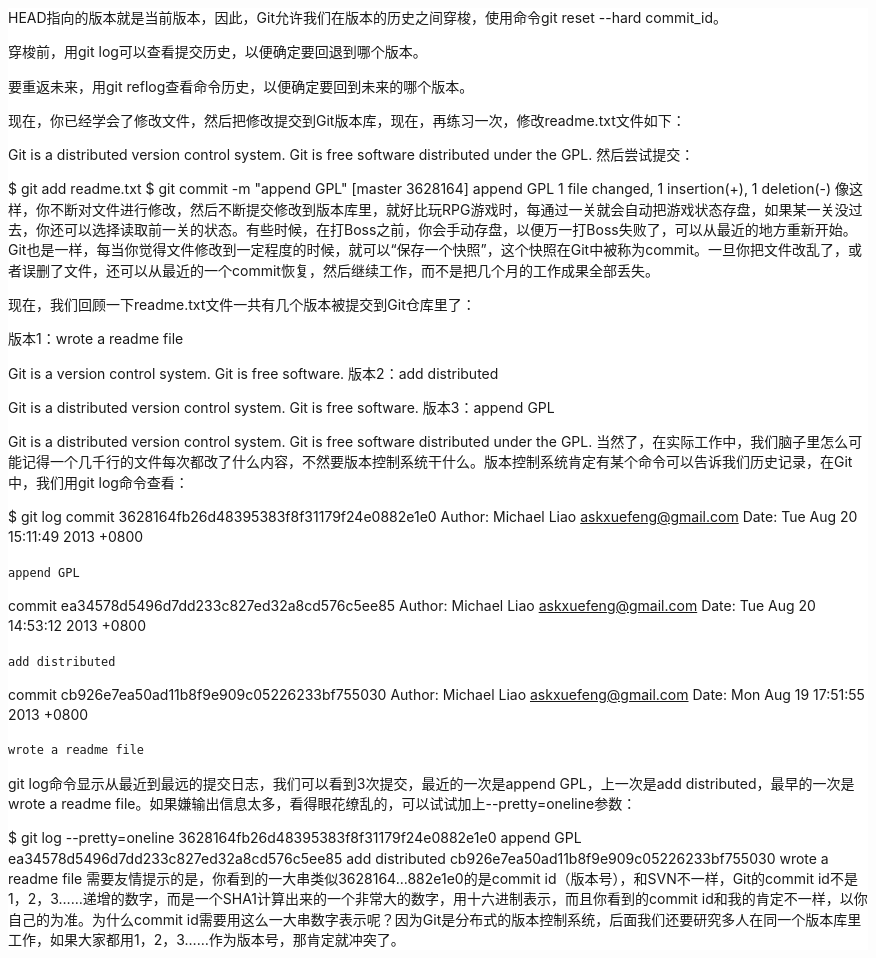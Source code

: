 
HEAD指向的版本就是当前版本，因此，Git允许我们在版本的历史之间穿梭，使用命令git reset --hard commit_id。

穿梭前，用git log可以查看提交历史，以便确定要回退到哪个版本。

要重返未来，用git reflog查看命令历史，以便确定要回到未来的哪个版本。

现在，你已经学会了修改文件，然后把修改提交到Git版本库，现在，再练习一次，修改readme.txt文件如下：

Git is a distributed version control system.
Git is free software distributed under the GPL.
然后尝试提交：

$ git add readme.txt
$ git commit -m "append GPL"
[master 3628164] append GPL
 1 file changed, 1 insertion(+), 1 deletion(-)
像这样，你不断对文件进行修改，然后不断提交修改到版本库里，就好比玩RPG游戏时，每通过一关就会自动把游戏状态存盘，如果某一关没过去，你还可以选择读取前一关的状态。有些时候，在打Boss之前，你会手动存盘，以便万一打Boss失败了，可以从最近的地方重新开始。Git也是一样，每当你觉得文件修改到一定程度的时候，就可以“保存一个快照”，这个快照在Git中被称为commit。一旦你把文件改乱了，或者误删了文件，还可以从最近的一个commit恢复，然后继续工作，而不是把几个月的工作成果全部丢失。

现在，我们回顾一下readme.txt文件一共有几个版本被提交到Git仓库里了：

版本1：wrote a readme file

Git is a version control system.
Git is free software.
版本2：add distributed

Git is a distributed version control system.
Git is free software.
版本3：append GPL

Git is a distributed version control system.
Git is free software distributed under the GPL.
当然了，在实际工作中，我们脑子里怎么可能记得一个几千行的文件每次都改了什么内容，不然要版本控制系统干什么。版本控制系统肯定有某个命令可以告诉我们历史记录，在Git中，我们用git log命令查看：

$ git log
commit 3628164fb26d48395383f8f31179f24e0882e1e0
Author: Michael Liao <askxuefeng@gmail.com>
Date:   Tue Aug 20 15:11:49 2013 +0800
 
    append GPL
 
commit ea34578d5496d7dd233c827ed32a8cd576c5ee85
Author: Michael Liao <askxuefeng@gmail.com>
Date:   Tue Aug 20 14:53:12 2013 +0800
 
    add distributed
 
commit cb926e7ea50ad11b8f9e909c05226233bf755030
Author: Michael Liao <askxuefeng@gmail.com>
Date:   Mon Aug 19 17:51:55 2013 +0800
 
    wrote a readme file
git log命令显示从最近到最远的提交日志，我们可以看到3次提交，最近的一次是append GPL，上一次是add distributed，最早的一次是wrote a readme file。如果嫌输出信息太多，看得眼花缭乱的，可以试试加上--pretty=oneline参数：

$ git log --pretty=oneline
3628164fb26d48395383f8f31179f24e0882e1e0 append GPL
ea34578d5496d7dd233c827ed32a8cd576c5ee85 add distributed
cb926e7ea50ad11b8f9e909c05226233bf755030 wrote a readme file
需要友情提示的是，你看到的一大串类似3628164...882e1e0的是commit id（版本号），和SVN不一样，Git的commit id不是1，2，3……递增的数字，而是一个SHA1计算出来的一个非常大的数字，用十六进制表示，而且你看到的commit id和我的肯定不一样，以你自己的为准。为什么commit id需要用这么一大串数字表示呢？因为Git是分布式的版本控制系统，后面我们还要研究多人在同一个版本库里工作，如果大家都用1，2，3……作为版本号，那肯定就冲突了。
